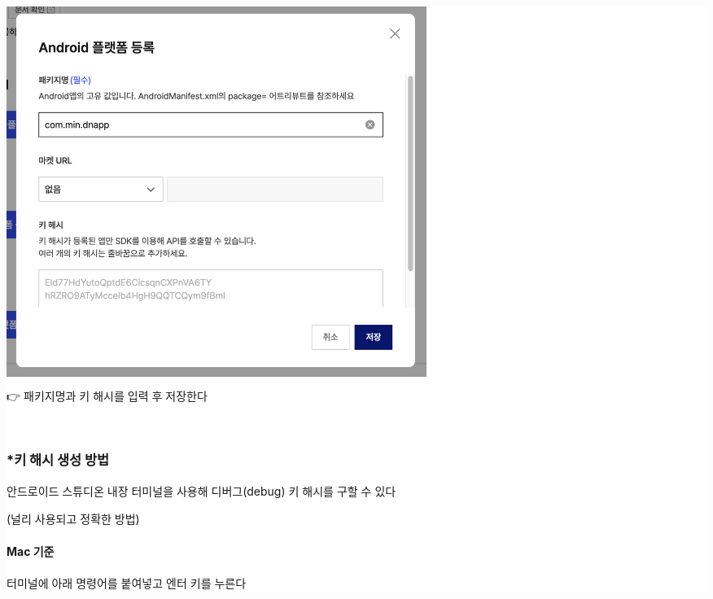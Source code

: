 <img src="../README.assets/kakao3.png" alt="kakao3" align="center" width="60%" />

👉 패키지명과 키 해시를 입력 후 저장한다

<br>

### *키 해시 생성 방법

안드로이드 스튜디온 내장 터미널을 사용해 디버그(debug) 키 해시를 구할 수 있다

(널리 사용되고 정확한 방법)

#### Mac 기준

터미널에 아래 명령어를 붙여넣고 엔터 키를 누른다
